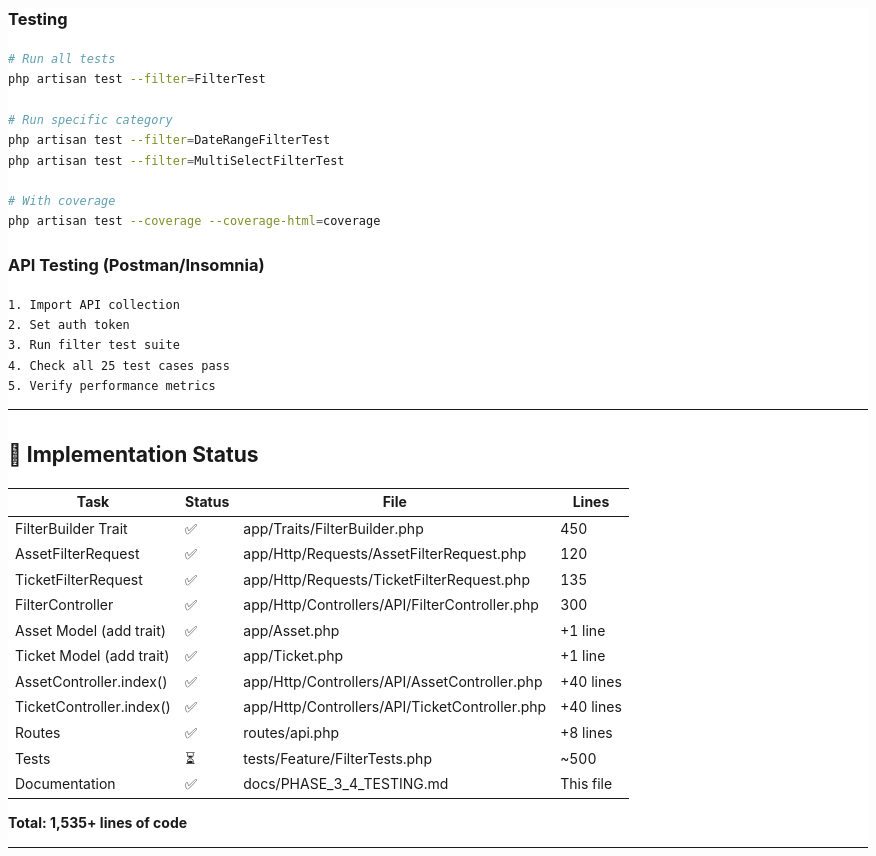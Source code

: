 ### Testing
```bash
# Run all tests
php artisan test --filter=FilterTest

# Run specific category
php artisan test --filter=DateRangeFilterTest
php artisan test --filter=MultiSelectFilterTest

# With coverage
php artisan test --coverage --coverage-html=coverage
```

### API Testing (Postman/Insomnia)
```
1. Import API collection
2. Set auth token
3. Run filter test suite
4. Check all 25 test cases pass
5. Verify performance metrics
```

---

## 📝 Implementation Status

| Task | Status | File | Lines |
|------|--------|------|-------|
| FilterBuilder Trait | ✅ | app/Traits/FilterBuilder.php | 450 |
| AssetFilterRequest | ✅ | app/Http/Requests/AssetFilterRequest.php | 120 |
| TicketFilterRequest | ✅ | app/Http/Requests/TicketFilterRequest.php | 135 |
| FilterController | ✅ | app/Http/Controllers/API/FilterController.php | 300 |
| Asset Model (add trait) | ✅ | app/Asset.php | +1 line |
| Ticket Model (add trait) | ✅ | app/Ticket.php | +1 line |
| AssetController.index() | ✅ | app/Http/Controllers/API/AssetController.php | +40 lines |
| TicketController.index() | ✅ | app/Http/Controllers/API/TicketController.php | +40 lines |
| Routes | ✅ | routes/api.php | +8 lines |
| Tests | ⏳ | tests/Feature/FilterTests.php | ~500 |
| Documentation | ✅ | docs/PHASE_3_4_TESTING.md | This file |

**Total: 1,535+ lines of code**

---
